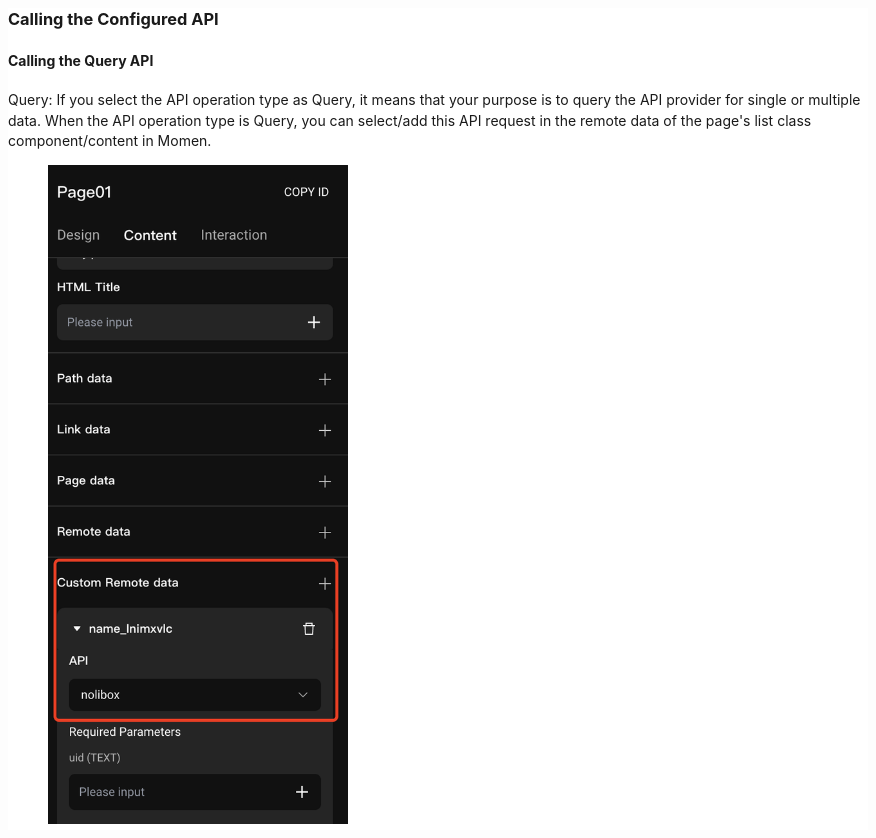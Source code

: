 ### Calling the Configured API

#### Calling the Query API

Query: If you select the API operation type as Query, it means that your purpose is to query the API provider for single or multiple data. When the API operation type is Query, you can select/add this API request in the remote data of the page's list class component/content in Momen.

<figure><img src="../../.gitbook/assets/8 (24).png" alt="Configuring the API on the page." width="300"><figcaption></figcaption></figure>
